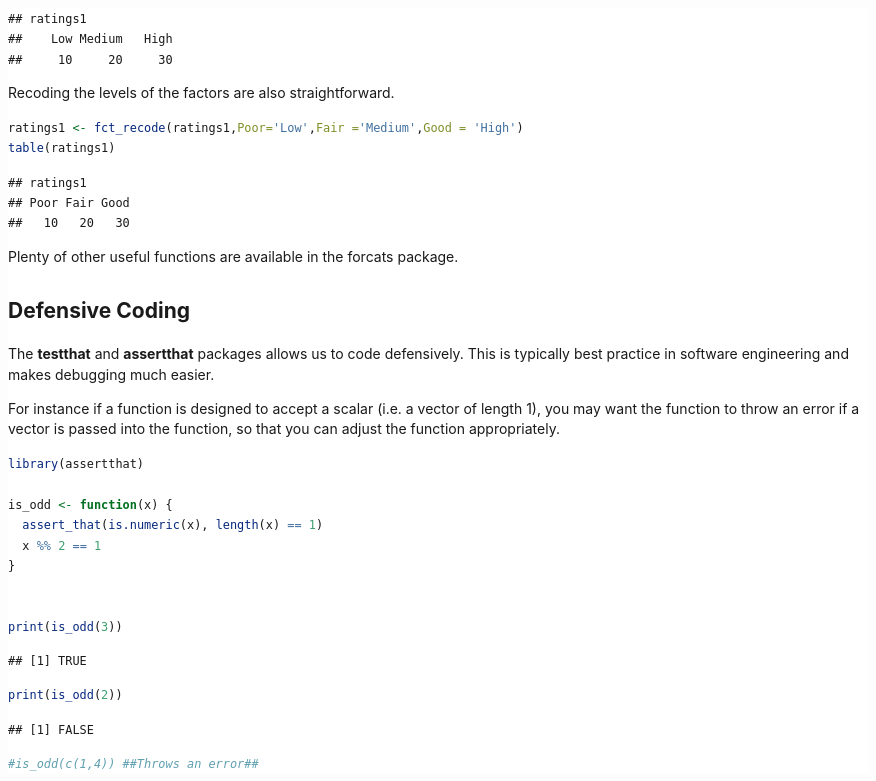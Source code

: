 ```
## ratings1
##    Low Medium   High 
##     10     20     30
```

Recoding the levels of the factors are also straightforward.


```r
ratings1 <- fct_recode(ratings1,Poor='Low',Fair ='Medium',Good = 'High')
table(ratings1)
```

```
## ratings1
## Poor Fair Good 
##   10   20   30
```

Plenty of other useful functions are available in the forcats package.

## Defensive Coding

The **testthat** and **assertthat** packages allows us to code defensively. This is typically best practice in software engineering and makes debugging much easier.

For instance if a function is designed to accept a scalar (i.e. a vector of length 1), you may want 
the function to throw an error if a vector is passed into the function, so that you can adjust the function appropriately.


```r
library(assertthat)

is_odd <- function(x) {
  assert_that(is.numeric(x), length(x) == 1)
  x %% 2 == 1
}


print(is_odd(3))
```

```
## [1] TRUE
```

```r
print(is_odd(2))
```

```
## [1] FALSE
```

```r
#is_odd(c(1,4)) ##Throws an error##
```
